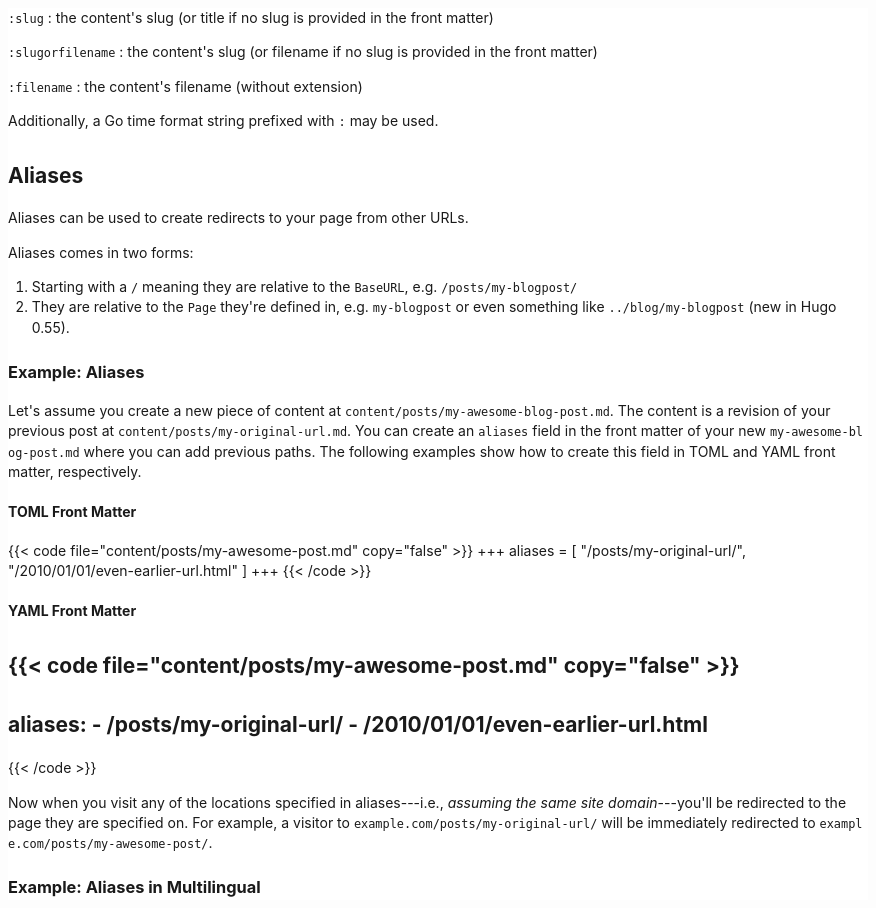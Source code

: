 `:slug`
: the content's slug (or title if no slug is provided in the front matter)

`:slugorfilename`
: the content's slug (or filename if no slug is provided in the front matter)

`:filename`
: the content's filename (without extension)

Additionally, a Go time format string prefixed with `:` may be used.

## Aliases

Aliases can be used to create redirects to your page from other URLs.

Aliases comes in two forms:

1. Starting with a `/` meaning they are relative to the `BaseURL`, e.g. `/posts/my-blogpost/`
2. They are relative to the `Page` they're defined in, e.g. `my-blogpost` or even something like `../blog/my-blogpost` (new in Hugo 0.55).

### Example: Aliases

Let's assume you create a new piece of content at `content/posts/my-awesome-blog-post.md`. The content is a revision of your previous post at `content/posts/my-original-url.md`. You can create an `aliases` field in the front matter of your new `my-awesome-blog-post.md` where you can add previous paths. The following examples show how to create this field in TOML and YAML front matter, respectively.

#### TOML Front Matter

{{< code file="content/posts/my-awesome-post.md" copy="false" >}}
+++
aliases = [
    "/posts/my-original-url/",
    "/2010/01/01/even-earlier-url.html"
]
+++
{{< /code >}}

#### YAML Front Matter

{{< code file="content/posts/my-awesome-post.md" copy="false" >}}
---
aliases:
    - /posts/my-original-url/
    - /2010/01/01/even-earlier-url.html
---
{{< /code >}}

Now when you visit any of the locations specified in aliases---i.e., _assuming the same site domain_---you'll be redirected to the page they are specified on. For example, a visitor to `example.com/posts/my-original-url/` will be immediately redirected to `example.com/posts/my-awesome-post/`.

### Example: Aliases in Multilingual
